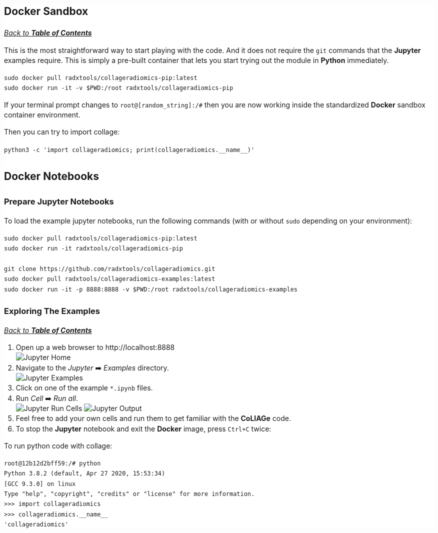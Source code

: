 ## Docker Sandbox
_[Back to **Table of Contents**](#table-of-contents)_

This is the most straightforward way to start playing with the code. And it does not require the `git` commands that the **Jupyter** examples require. This is simply a pre-built container that lets you start trying out the module in **Python** immediately.

```console
sudo docker pull radxtools/collageradiomics-pip:latest
sudo docker run -it -v $PWD:/root radxtools/collageradiomics-pip
```
If your terminal prompt changes to `root@[random_string]:/#` then you are now working inside the standardized **Docker** sandbox container environment.

Then you can try to import collage:
```shell
python3 -c 'import collageradiomics; print(collageradiomics.__name__)'
```

## Docker Notebooks

### Prepare Jupyter Notebooks
To load the example jupyter notebooks, run the following commands (with or without `sudo` depending on your environment):
```console
sudo docker pull radxtools/collageradiomics-pip:latest
sudo docker run -it radxtools/collageradiomics-pip

git clone https://github.com/radxtools/collageradiomics.git
sudo docker pull radxtools/collageradiomics-examples:latest
sudo docker run -it -p 8888:8888 -v $PWD:/root radxtools/collageradiomics-examples
```

### Exploring The Examples
_[Back to **Table of Contents**](#table-of-contents)_

1. Open up a web browser to http://localhost:8888  
![Jupyter Home](https://i.imgur.com/0XQ8OlT.png)
2. Navigate to the _Jupyter_ :arrow_right: _Examples_ directory.  
![Jupyter Examples](https://i.imgur.com/NjdMlOr.png)
3. Click on one of the example `*.ipynb` files.
4. Run _Cell_ :arrow_right: _Run all_.  
![Jupyter Run Cells](https://i.imgur.com/GaAaNAS.png)
![Jupyter Output](https://i.imgur.com/PapCcsg.png)
5. Feel free to add your own cells and run them to get familiar with the **CoLlAGe** code.
6. To stop the **Jupyter** notebook and exit the **Docker** image, press `Ctrl+C` twice:

To run python code with collage:
```console
root@12b12d2bff59:/# python
Python 3.8.2 (default, Apr 27 2020, 15:53:34) 
[GCC 9.3.0] on linux
Type "help", "copyright", "credits" or "license" for more information.
>>> import collageradiomics
>>> collageradiomics.__name__
'collageradiomics'
```

